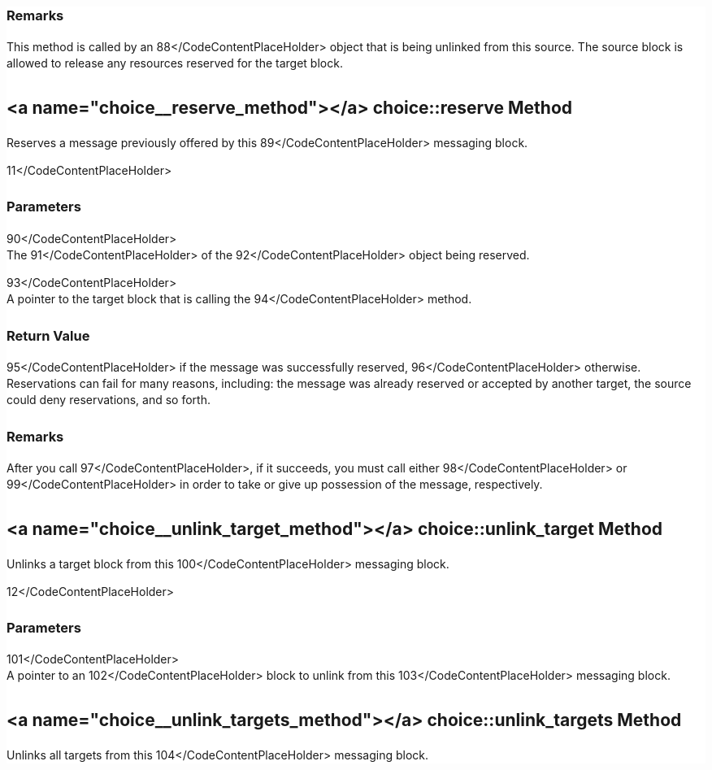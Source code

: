 ### Remarks  
 This method is called by an                         <CodeContentPlaceHolder>88\</CodeContentPlaceHolder> object that is being unlinked from this source. The source block is allowed to release any resources reserved for the target block.  
  
##  \<a name="choice__reserve_method">\</a>  choice::reserve Method  
 Reserves a message previously offered by this                 <CodeContentPlaceHolder>89\</CodeContentPlaceHolder> messaging block.  
  
<CodeContentPlaceHolder>11\</CodeContentPlaceHolder>  
### Parameters  
 <CodeContentPlaceHolder>90\</CodeContentPlaceHolder>  
 The                                 <CodeContentPlaceHolder>91\</CodeContentPlaceHolder> of the                                 <CodeContentPlaceHolder>92\</CodeContentPlaceHolder> object being reserved.  
  
 <CodeContentPlaceHolder>93\</CodeContentPlaceHolder>  
 A pointer to the target block that is calling the                                 <CodeContentPlaceHolder>94\</CodeContentPlaceHolder> method.  
  
### Return Value  
 <CodeContentPlaceHolder>95\</CodeContentPlaceHolder> if the message was successfully reserved,                         <CodeContentPlaceHolder>96\</CodeContentPlaceHolder> otherwise. Reservations can fail for many reasons, including: the message was already reserved or accepted by another target, the source could deny reservations, and so forth.  
  
### Remarks  
 After you call                         <CodeContentPlaceHolder>97\</CodeContentPlaceHolder>, if it succeeds, you must call either                         <CodeContentPlaceHolder>98\</CodeContentPlaceHolder> or                         <CodeContentPlaceHolder>99\</CodeContentPlaceHolder> in order to take or give up possession of the message, respectively.  
  
##  \<a name="choice__unlink_target_method">\</a>  choice::unlink_target Method  
 Unlinks a target block from this                 <CodeContentPlaceHolder>100\</CodeContentPlaceHolder> messaging block.  
  
<CodeContentPlaceHolder>12\</CodeContentPlaceHolder>  
### Parameters  
 <CodeContentPlaceHolder>101\</CodeContentPlaceHolder>  
 A pointer to an                                 <CodeContentPlaceHolder>102\</CodeContentPlaceHolder> block to unlink from this                                 <CodeContentPlaceHolder>103\</CodeContentPlaceHolder> messaging block.  
  
##  \<a name="choice__unlink_targets_method">\</a>  choice::unlink_targets Method  
 Unlinks all targets from this                 <CodeContentPlaceHolder>104\</CodeContentPlaceHolder> messaging block.  
  
